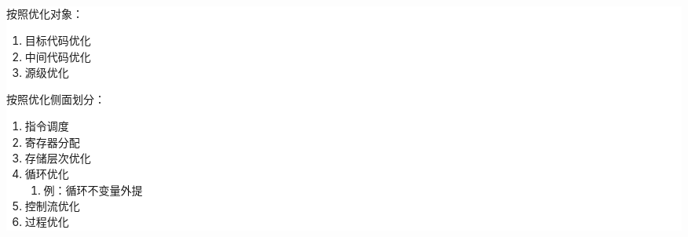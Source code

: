 按照优化对象：

1. 目标代码优化
2. 中间代码优化
3. 源级优化

按照优化侧面划分：

1. 指令调度
2. 寄存器分配
3. 存储层次优化
4. 循环优化
   1. 例：循环不变量外提
5. 控制流优化
6. 过程优化
